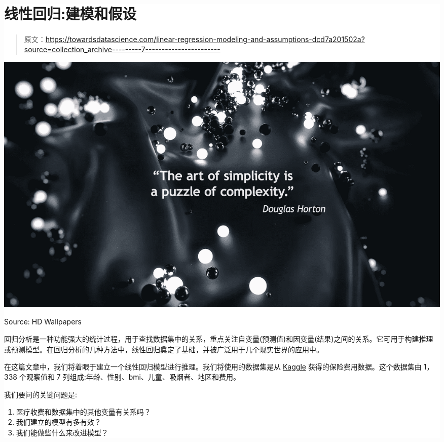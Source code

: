 # 线性回归:建模和假设

> 原文：<https://towardsdatascience.com/linear-regression-modeling-and-assumptions-dcd7a201502a?source=collection_archive---------7----------------------->

![](img/872cfe530ab3fe7a5c02c45743ce2532.png)

Source: HD Wallpapers

回归分析是一种功能强大的统计过程，用于查找数据集中的关系，重点关注自变量(预测值)和因变量(结果)之间的关系。它可用于构建推理或预测模型。在回归分析的几种方法中，线性回归奠定了基础，并被广泛用于几个现实世界的应用中。

在这篇文章中，我们将着眼于建立一个线性回归模型进行推理。我们将使用的数据集是从 [Kaggle](https://www.kaggle.com/mirichoi0218/insurance/home) 获得的保险费用数据。这个数据集由 1，338 个观察值和 7 列组成:年龄、性别、bmi、儿童、吸烟者、地区和费用。

我们要问的关键问题是:

1.  医疗收费和数据集中的其他变量有关系吗？
2.  我们建立的模型有多有效？
3.  我们能做些什么来改进模型？
